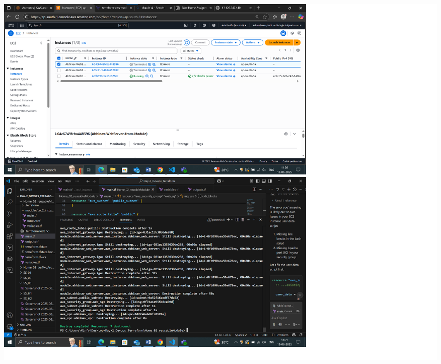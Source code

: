 <img src="SS_H2/Screenshot 2025-06-13 112011.png" width="600"/>  
<br>  
<img src="SS_H2/Screenshot 2025-06-13 112153.png" width="600"/>  
<br><br>
